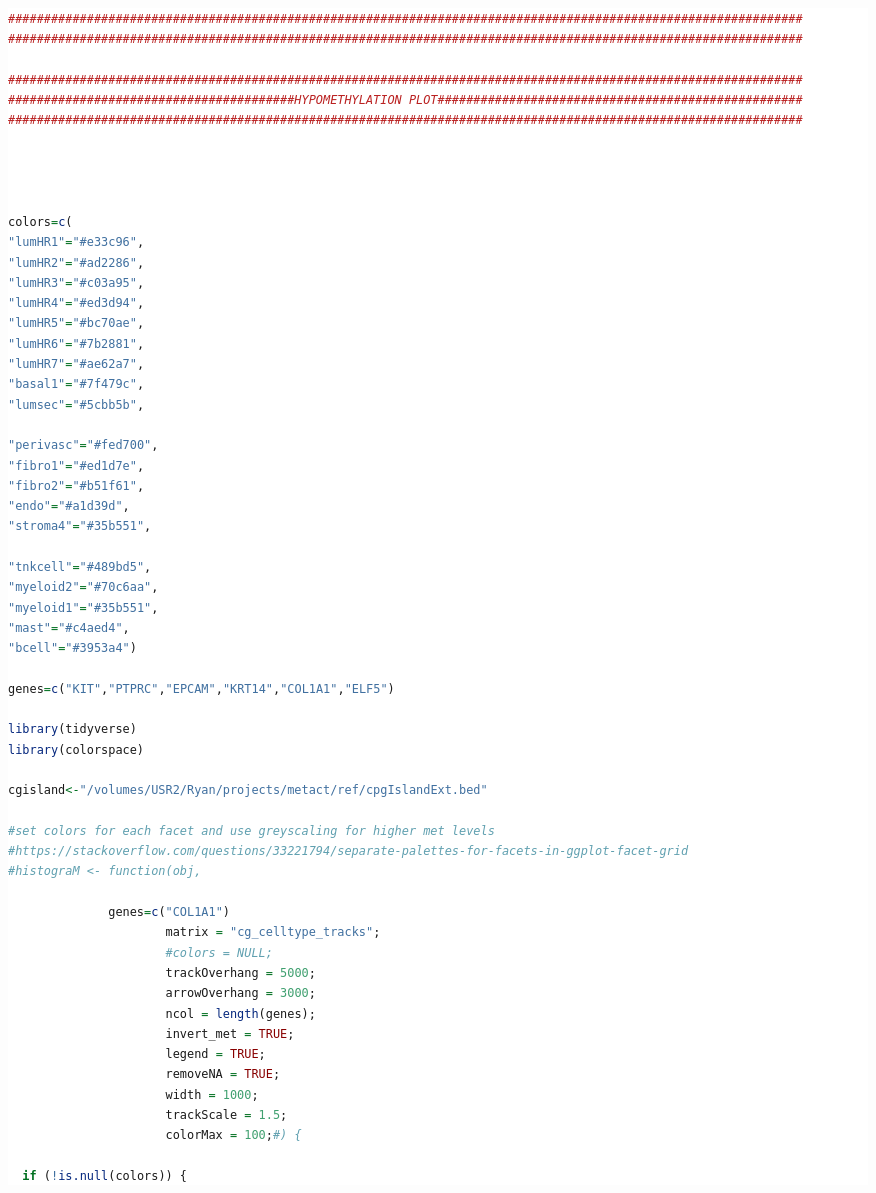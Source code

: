 ```R
###############################################################################################################
###############################################################################################################

###############################################################################################################
########################################HYPOMETHYLATION PLOT###################################################
###############################################################################################################




colors=c(
"lumHR1"="#e33c96",
"lumHR2"="#ad2286",
"lumHR3"="#c03a95",
"lumHR4"="#ed3d94",
"lumHR5"="#bc70ae",
"lumHR6"="#7b2881",
"lumHR7"="#ae62a7",
"basal1"="#7f479c",
"lumsec"="#5cbb5b",

"perivasc"="#fed700",
"fibro1"="#ed1d7e",
"fibro2"="#b51f61",
"endo"="#a1d39d",
"stroma4"="#35b551",

"tnkcell"="#489bd5",
"myeloid2"="#70c6aa",
"myeloid1"="#35b551",
"mast"="#c4aed4",
"bcell"="#3953a4")

genes=c("KIT","PTPRC","EPCAM","KRT14","COL1A1","ELF5")

library(tidyverse)
library(colorspace)

cgisland<-"/volumes/USR2/Ryan/projects/metact/ref/cpgIslandExt.bed"

#set colors for each facet and use greyscaling for higher met levels
#https://stackoverflow.com/questions/33221794/separate-palettes-for-facets-in-ggplot-facet-grid
#histograM <- function(obj,

              genes=c("COL1A1")       
                      matrix = "cg_celltype_tracks";
                      #colors = NULL;
                      trackOverhang = 5000;
                      arrowOverhang = 3000;
                      ncol = length(genes);
                      invert_met = TRUE;
                      legend = TRUE;
                      removeNA = TRUE;
                      width = 1000;
                      trackScale = 1.5;
                      colorMax = 100;#) {

  if (!is.null(colors)) {
```